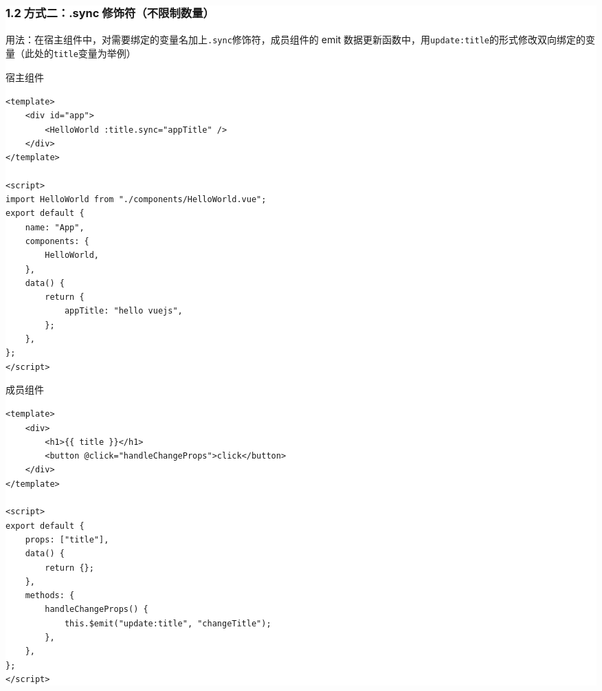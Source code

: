 ### 1.2 方式二：.sync 修饰符（不限制数量）

用法：在宿主组件中，对需要绑定的变量名加上`.sync`修饰符，成员组件的 emit 数据更新函数中，用`update:title`的形式修改双向绑定的变量（此处的`title`变量为举例）

宿主组件

```vue
<template>
    <div id="app">
        <HelloWorld :title.sync="appTitle" />
    </div>
</template>

<script>
import HelloWorld from "./components/HelloWorld.vue";
export default {
    name: "App",
    components: {
        HelloWorld,
    },
    data() {
        return {
            appTitle: "hello vuejs",
        };
    },
};
</script>
```

成员组件

```vue
<template>
    <div>
        <h1>{{ title }}</h1>
        <button @click="handleChangeProps">click</button>
    </div>
</template>

<script>
export default {
    props: ["title"],
    data() {
        return {};
    },
    methods: {
        handleChangeProps() {
            this.$emit("update:title", "changeTitle");
        },
    },
};
</script>
```
